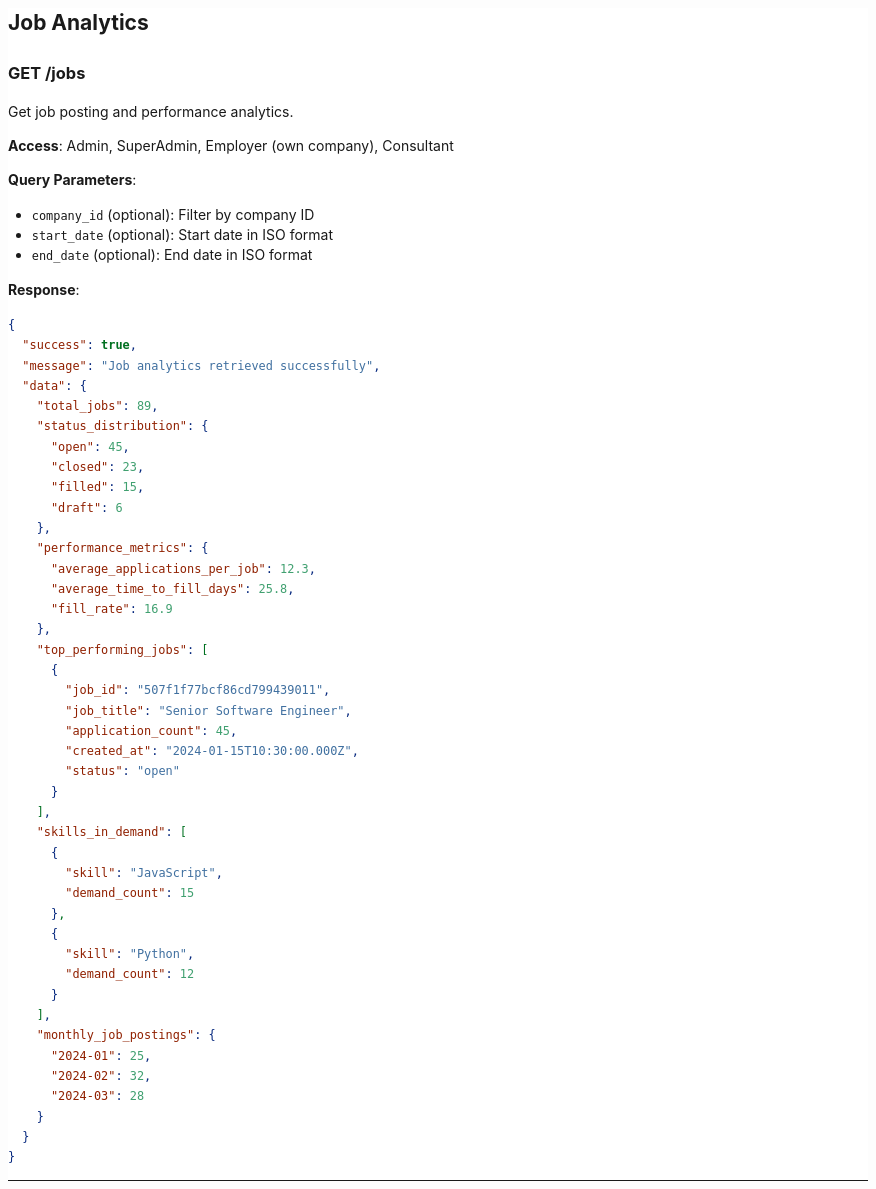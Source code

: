 
## Job Analytics

### GET /jobs
Get job posting and performance analytics.

**Access**: Admin, SuperAdmin, Employer (own company), Consultant

**Query Parameters**:
- `company_id` (optional): Filter by company ID
- `start_date` (optional): Start date in ISO format
- `end_date` (optional): End date in ISO format

**Response**:
```json
{
  "success": true,
  "message": "Job analytics retrieved successfully",
  "data": {
    "total_jobs": 89,
    "status_distribution": {
      "open": 45,
      "closed": 23,
      "filled": 15,
      "draft": 6
    },
    "performance_metrics": {
      "average_applications_per_job": 12.3,
      "average_time_to_fill_days": 25.8,
      "fill_rate": 16.9
    },
    "top_performing_jobs": [
      {
        "job_id": "507f1f77bcf86cd799439011",
        "job_title": "Senior Software Engineer",
        "application_count": 45,
        "created_at": "2024-01-15T10:30:00.000Z",
        "status": "open"
      }
    ],
    "skills_in_demand": [
      {
        "skill": "JavaScript",
        "demand_count": 15
      },
      {
        "skill": "Python",
        "demand_count": 12
      }
    ],
    "monthly_job_postings": {
      "2024-01": 25,
      "2024-02": 32,
      "2024-03": 28
    }
  }
}
```

---